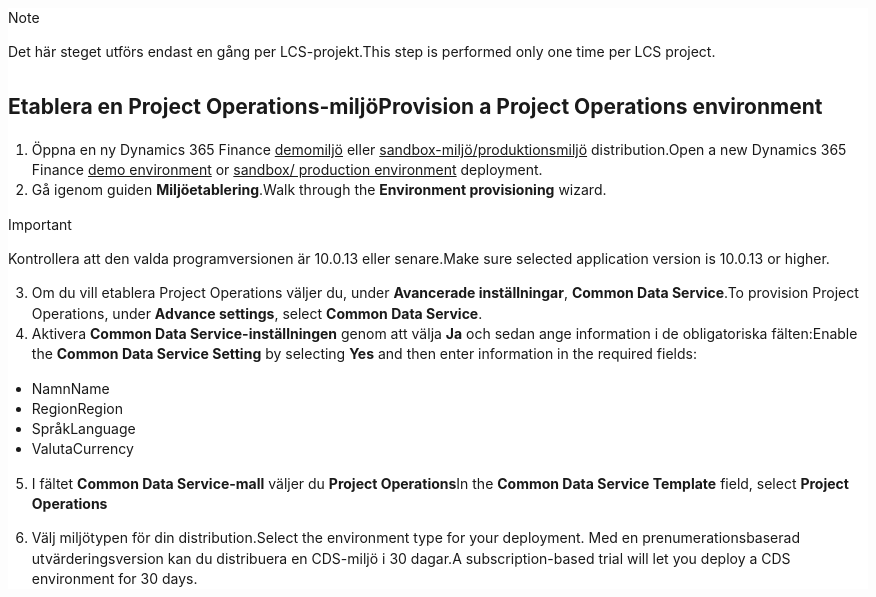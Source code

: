 > [!NOTE]
> <span data-ttu-id="2b20a-110">Det här steget utförs endast en gång per LCS-projekt.</span><span class="sxs-lookup"><span data-stu-id="2b20a-110">This step is performed only one time per LCS project.</span></span>

## <a name="provision-a-project-operations-environment"></a><span data-ttu-id="2b20a-111">Etablera en Project Operations-miljö</span><span class="sxs-lookup"><span data-stu-id="2b20a-111">Provision a Project Operations environment</span></span>

1. <span data-ttu-id="2b20a-112">Öppna en ny Dynamics 365 Finance [demomiljö](https://docs.microsoft.com/dynamics365/fin-ops-core/dev-itpro/deployment/deploy-demo-environment) eller [sandbox-miljö/produktionsmiljö](https://docs.microsoft.com/dynamics365/fin-ops-core/dev-itpro/deployment/deployenvironment-newinfrastructure) distribution.</span><span class="sxs-lookup"><span data-stu-id="2b20a-112">Open a new Dynamics 365 Finance [demo environment](https://docs.microsoft.com/dynamics365/fin-ops-core/dev-itpro/deployment/deploy-demo-environment) or [sandbox/ production environment](https://docs.microsoft.com/dynamics365/fin-ops-core/dev-itpro/deployment/deployenvironment-newinfrastructure) deployment.</span></span> 
2. <span data-ttu-id="2b20a-113">Gå igenom guiden **Miljöetablering**.</span><span class="sxs-lookup"><span data-stu-id="2b20a-113">Walk through the **Environment provisioning** wizard.</span></span> 

> [!IMPORTANT]
> <span data-ttu-id="2b20a-114">Kontrollera att den valda programversionen är 10.0.13 eller senare.</span><span class="sxs-lookup"><span data-stu-id="2b20a-114">Make sure selected application version is 10.0.13 or higher.</span></span>

3. <span data-ttu-id="2b20a-115">Om du vill etablera Project Operations väljer du, under **Avancerade inställningar**, **Common Data Service**.</span><span class="sxs-lookup"><span data-stu-id="2b20a-115">To provision Project Operations, under **Advance settings**, select **Common Data Service**.</span></span> 
4. <span data-ttu-id="2b20a-116">Aktivera **Common Data Service-inställningen** genom att välja **Ja** och sedan ange information i de obligatoriska fälten:</span><span class="sxs-lookup"><span data-stu-id="2b20a-116">Enable the **Common Data Service Setting** by selecting **Yes** and then enter information in the required fields:</span></span>

  - <span data-ttu-id="2b20a-117">Namn</span><span class="sxs-lookup"><span data-stu-id="2b20a-117">Name</span></span>
  - <span data-ttu-id="2b20a-118">Region</span><span class="sxs-lookup"><span data-stu-id="2b20a-118">Region</span></span>
  - <span data-ttu-id="2b20a-119">Språk</span><span class="sxs-lookup"><span data-stu-id="2b20a-119">Language</span></span>
  - <span data-ttu-id="2b20a-120">Valuta</span><span class="sxs-lookup"><span data-stu-id="2b20a-120">Currency</span></span>
 
5. <span data-ttu-id="2b20a-121">I fältet **Common Data Service-mall** väljer du **Project Operations**</span><span class="sxs-lookup"><span data-stu-id="2b20a-121">In the **Common Data Service Template** field, select **Project Operations**</span></span> 

6. <span data-ttu-id="2b20a-122">Välj miljötypen för din distribution.</span><span class="sxs-lookup"><span data-stu-id="2b20a-122">Select the environment type for your deployment.</span></span> <span data-ttu-id="2b20a-123">Med en prenumerationsbaserad utvärderingsversion kan du distribuera en CDS-miljö i 30 dagar.</span><span class="sxs-lookup"><span data-stu-id="2b20a-123">A subscription-based trial will let you deploy a CDS environment for 30 days.</span></span> 
